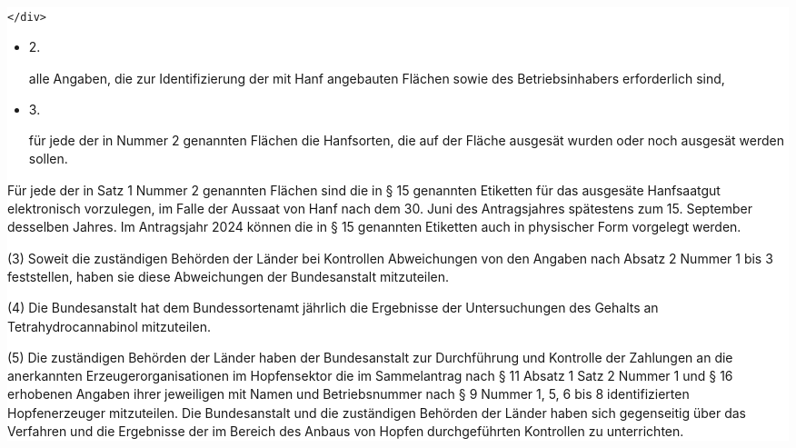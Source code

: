     </div>

  - 2\.
    
    <div style="">
    
    alle Angaben, die zur Identifizierung der mit Hanf angebauten
    Flächen sowie des Betriebsinhabers erforderlich sind,
    
    </div>

  - 3\.
    
    <div style="">
    
    für jede der in Nummer 2 genannten Flächen die Hanfsorten, die auf
    der Fläche ausgesät wurden oder noch ausgesät werden sollen.
    
    </div>

Für jede der in Satz 1 Nummer 2 genannten Flächen sind die in § 15
genannten Etiketten für das ausgesäte Hanfsaatgut elektronisch
vorzulegen, im Falle der Aussaat von Hanf nach dem 30. Juni des
Antragsjahres spätestens zum 15. September desselben Jahres. Im
Antragsjahr 2024 können die in § 15 genannten Etiketten auch in
physischer Form vorgelegt werden.

</div>

<div class="jurAbsatz">

(3) Soweit die zuständigen Behörden der Länder bei Kontrollen
Abweichungen von den Angaben nach Absatz 2 Nummer 1 bis 3 feststellen,
haben sie diese Abweichungen der Bundesanstalt mitzuteilen.

</div>

<div class="jurAbsatz">

(4) Die Bundesanstalt hat dem Bundessortenamt jährlich die Ergebnisse
der Untersuchungen des Gehalts an Tetrahydrocannabinol mitzuteilen.

</div>

<div class="jurAbsatz">

(5) Die zuständigen Behörden der Länder haben der Bundesanstalt zur
Durchführung und Kontrolle der Zahlungen an die anerkannten
Erzeugerorganisationen im Hopfensektor die im Sammelantrag nach § 11
Absatz 1 Satz 2 Nummer 1 und § 16 erhobenen Angaben ihrer jeweiligen mit
Namen und Betriebsnummer nach § 9 Nummer 1, 5, 6 bis 8 identifizierten
Hopfenerzeuger mitzuteilen. Die Bundesanstalt und die zuständigen
Behörden der Länder haben sich gegenseitig über das Verfahren und die
Ergebnisse der im Bereich des Anbaus von Hopfen durchgeführten
Kontrollen zu unterrichten.

</div>

</div>

</div>
